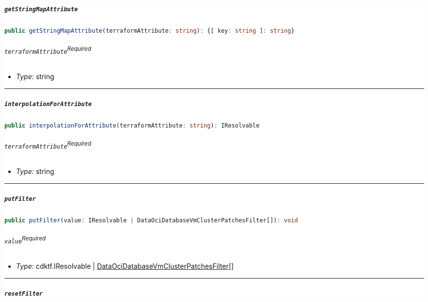 ##### `getStringMapAttribute` <a name="getStringMapAttribute" id="rhizo-co-terraform-provider-oci.dataOciDatabaseVmClusterPatches.DataOciDatabaseVmClusterPatches.getStringMapAttribute"></a>

```typescript
public getStringMapAttribute(terraformAttribute: string): {[ key: string ]: string}
```

###### `terraformAttribute`<sup>Required</sup> <a name="terraformAttribute" id="rhizo-co-terraform-provider-oci.dataOciDatabaseVmClusterPatches.DataOciDatabaseVmClusterPatches.getStringMapAttribute.parameter.terraformAttribute"></a>

- *Type:* string

---

##### `interpolationForAttribute` <a name="interpolationForAttribute" id="rhizo-co-terraform-provider-oci.dataOciDatabaseVmClusterPatches.DataOciDatabaseVmClusterPatches.interpolationForAttribute"></a>

```typescript
public interpolationForAttribute(terraformAttribute: string): IResolvable
```

###### `terraformAttribute`<sup>Required</sup> <a name="terraformAttribute" id="rhizo-co-terraform-provider-oci.dataOciDatabaseVmClusterPatches.DataOciDatabaseVmClusterPatches.interpolationForAttribute.parameter.terraformAttribute"></a>

- *Type:* string

---

##### `putFilter` <a name="putFilter" id="rhizo-co-terraform-provider-oci.dataOciDatabaseVmClusterPatches.DataOciDatabaseVmClusterPatches.putFilter"></a>

```typescript
public putFilter(value: IResolvable | DataOciDatabaseVmClusterPatchesFilter[]): void
```

###### `value`<sup>Required</sup> <a name="value" id="rhizo-co-terraform-provider-oci.dataOciDatabaseVmClusterPatches.DataOciDatabaseVmClusterPatches.putFilter.parameter.value"></a>

- *Type:* cdktf.IResolvable | <a href="#rhizo-co-terraform-provider-oci.dataOciDatabaseVmClusterPatches.DataOciDatabaseVmClusterPatchesFilter">DataOciDatabaseVmClusterPatchesFilter</a>[]

---

##### `resetFilter` <a name="resetFilter" id="rhizo-co-terraform-provider-oci.dataOciDatabaseVmClusterPatches.DataOciDatabaseVmClusterPatches.resetFilter"></a>
